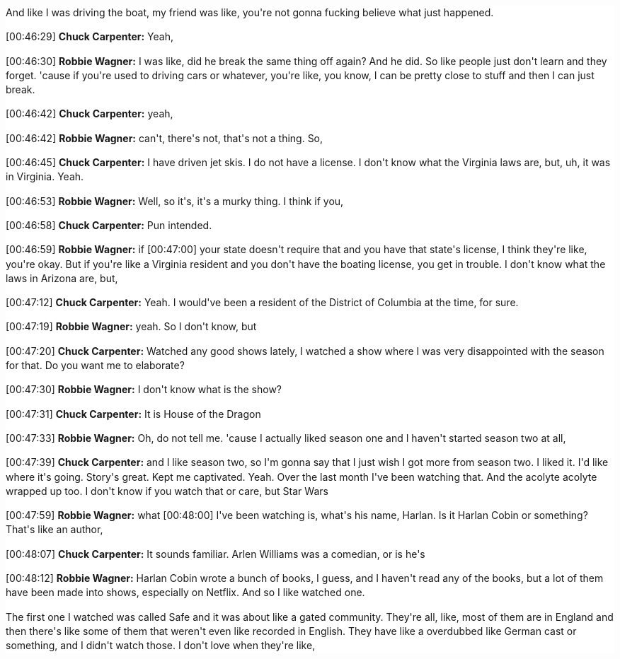 And like I was driving the boat, my friend was like, you're not gonna fucking
believe what just happened.

[00:46:29] **Chuck Carpenter:** Yeah,

[00:46:30] **Robbie Wagner:** I was like, did he break the same thing off again?
And he did. So like people just don't learn and they forget. 'cause if you're
used to driving cars or whatever, you're like, you know, I can be pretty close
to stuff and then I can just break.

[00:46:42] **Chuck Carpenter:** yeah,

[00:46:42] **Robbie Wagner:** can't, there's not, that's not a thing. So,

[00:46:45] **Chuck Carpenter:** I have driven jet skis. I do not have a license.
I don't know what the Virginia laws are, but, uh, it was in Virginia. Yeah.

[00:46:53] **Robbie Wagner:** Well, so it's, it's a murky thing. I think if you,

[00:46:58] **Chuck Carpenter:** Pun intended.

[00:46:59] **Robbie Wagner:** if [00:47:00] your state doesn't require that and
you have that state's license, I think they're like, you're okay. But if you're
like a Virginia resident and you don't have the boating license, you get in
trouble. I don't know what the laws in Arizona are, but,

[00:47:12] **Chuck Carpenter:** Yeah. I would've been a resident of the District
of Columbia at the time, for sure.

[00:47:19] **Robbie Wagner:** yeah. So I don't know, but

[00:47:20] **Chuck Carpenter:** Watched any good shows lately, I watched a show
where I was very disappointed with the season for that. Do you want me to
elaborate?

[00:47:30] **Robbie Wagner:** I don't know what is the show?

[00:47:31] **Chuck Carpenter:** It is House of the Dragon

[00:47:33] **Robbie Wagner:** Oh, do not tell me. 'cause I actually liked season
one and I haven't started season two at all,

[00:47:39] **Chuck Carpenter:** and I like season two, so I'm gonna say that I
just wish I got more from season two. I liked it. I'd like where it's going.
Story's great. Kept me captivated. Yeah. Over the last month I've been watching
that. And the acolyte acolyte wrapped up too. I don't know if you watch that or
care, but Star Wars

[00:47:59] **Robbie Wagner:** what [00:48:00] I've been watching is, what's his
name, Harlan. Is it Harlan Cobin or something? That's like an author,

[00:48:07] **Chuck Carpenter:** It sounds familiar. Arlen Williams was a
comedian, or is he's

[00:48:12] **Robbie Wagner:** Harlan Cobin wrote a bunch of books, I guess, and
I haven't read any of the books, but a lot of them have been made into shows,
especially on Netflix. And so I like watched one.

The first one I watched was called Safe and it was about like a gated community.
They're all, like, most of them are in England and then there's like some of
them that weren't even like recorded in English. They have like a overdubbed
like German cast or something, and I didn't watch those. I don't love when
they're like,
